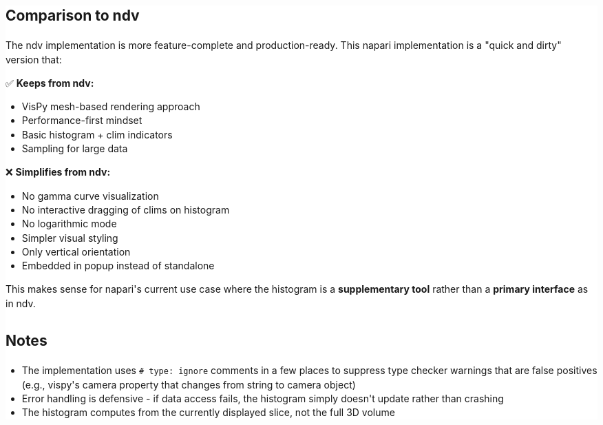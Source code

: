 ## Comparison to ndv

The ndv implementation is more feature-complete and production-ready. This napari implementation is a "quick and dirty" version that:

✅ **Keeps from ndv:**
- VisPy mesh-based rendering approach
- Performance-first mindset  
- Basic histogram + clim indicators
- Sampling for large data

❌ **Simplifies from ndv:**
- No gamma curve visualization
- No interactive dragging of clims on histogram
- No logarithmic mode
- Simpler visual styling
- Only vertical orientation
- Embedded in popup instead of standalone

This makes sense for napari's current use case where the histogram is a **supplementary tool** rather than a **primary interface** as in ndv.

## Notes

- The implementation uses `# type: ignore` comments in a few places to suppress type checker warnings that are false positives (e.g., vispy's camera property that changes from string to camera object)
- Error handling is defensive - if data access fails, the histogram simply doesn't update rather than crashing
- The histogram computes from the currently displayed slice, not the full 3D volume
